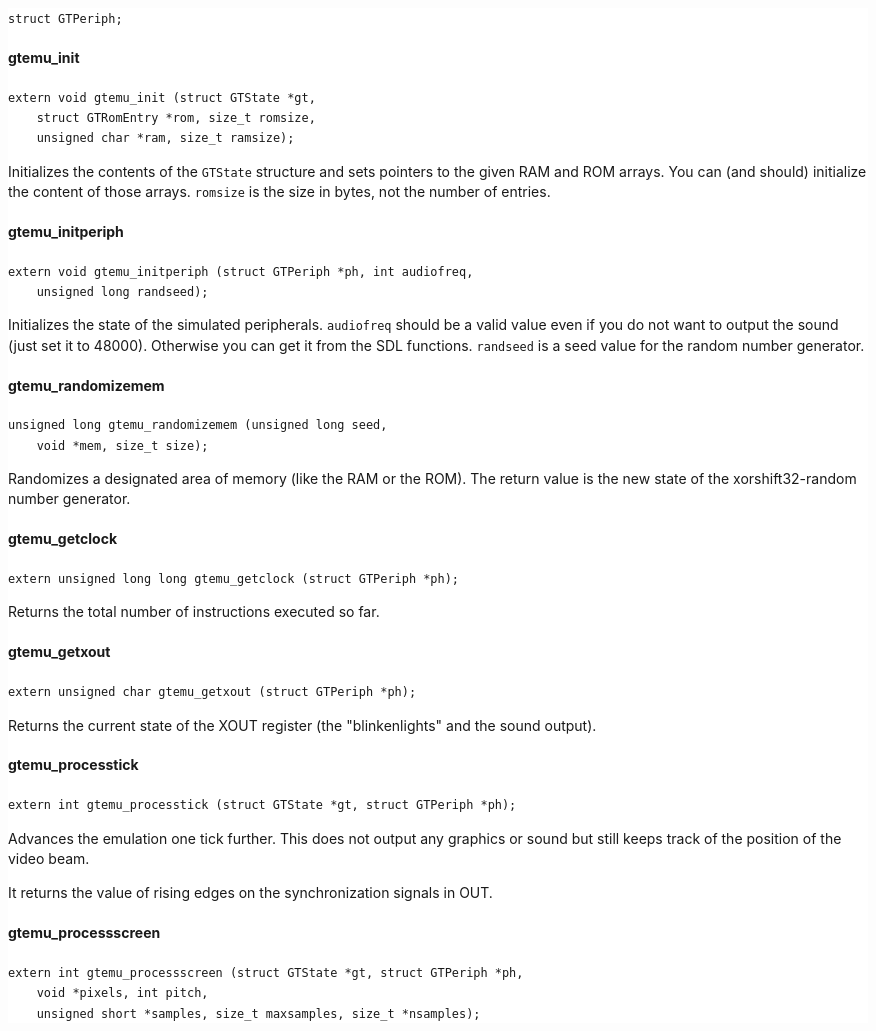 	struct GTPeriph;

#### gtemu_init

	extern void gtemu_init (struct GTState *gt,
		struct GTRomEntry *rom, size_t romsize,
		unsigned char *ram, size_t ramsize);

Initializes the contents of the `GTState` structure and sets
pointers to the given RAM and ROM arrays.  You can (and should) initialize
the content of those arrays.  `romsize` is the size in bytes, not the number
of entries.

#### gtemu_initperiph

	extern void gtemu_initperiph (struct GTPeriph *ph, int audiofreq,
		unsigned long randseed);

Initializes the state of the simulated peripherals.
`audiofreq` should be a valid value even if you do not want to output the
sound (just set it to 48000).  Otherwise you can get it from the SDL
functions.  `randseed` is a seed value for the random number generator.

#### gtemu_randomizemem

	unsigned long gtemu_randomizemem (unsigned long seed,
		void *mem, size_t size);

Randomizes a designated area of memory (like the RAM or the ROM). The
return value is the new state of the xorshift32-random number generator.

#### gtemu_getclock

	extern unsigned long long gtemu_getclock (struct GTPeriph *ph);

Returns the total number of instructions executed so far.

#### gtemu_getxout

	extern unsigned char gtemu_getxout (struct GTPeriph *ph);

Returns the current state of the XOUT register (the "blinkenlights"
and the sound output).

#### gtemu_processtick

	extern int gtemu_processtick (struct GTState *gt, struct GTPeriph *ph);

Advances the emulation one tick further.  This does not output any graphics
or sound but still keeps track of the position of the video beam.

It returns the value of rising edges on the synchronization signals in OUT.

#### gtemu_processscreen

	extern int gtemu_processscreen (struct GTState *gt, struct GTPeriph *ph,
		void *pixels, int pitch,
		unsigned short *samples, size_t maxsamples, size_t *nsamples);
